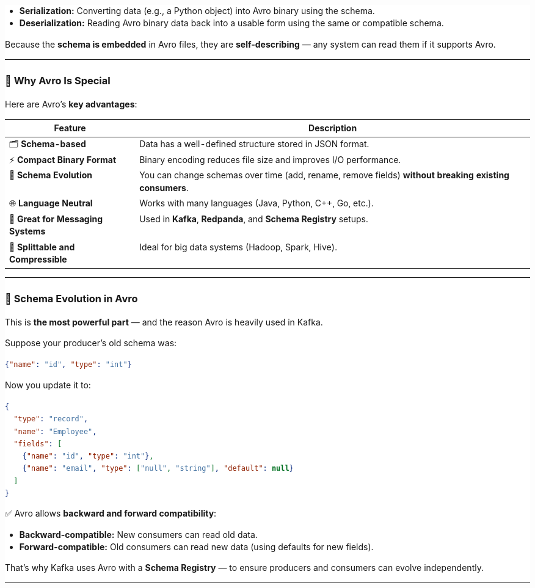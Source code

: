 * **Serialization:** Converting data (e.g., a Python object) into Avro binary using the schema.
* **Deserialization:** Reading Avro binary data back into a usable form using the same or compatible schema.

Because the **schema is embedded** in Avro files, they are **self-describing** — any system can read them if it supports Avro.

---

### 🧠 **Why Avro Is Special**

Here are Avro’s **key advantages**:

| Feature                            | Description                                                                                            |
| ---------------------------------- | ------------------------------------------------------------------------------------------------------ |
| 🗂️ **Schema-based**               | Data has a well-defined structure stored in JSON format.                                               |
| ⚡ **Compact Binary Format**        | Binary encoding reduces file size and improves I/O performance.                                        |
| 🔄 **Schema Evolution**            | You can change schemas over time (add, rename, remove fields) **without breaking existing consumers**. |
| 🌐 **Language Neutral**            | Works with many languages (Java, Python, C++, Go, etc.).                                               |
| 💬 **Great for Messaging Systems** | Used in **Kafka**, **Redpanda**, and **Schema Registry** setups.                                       |
| 🧱 **Splittable and Compressible** | Ideal for big data systems (Hadoop, Spark, Hive).                                                      |

---

### 🔄 **Schema Evolution in Avro**

This is **the most powerful part** — and the reason Avro is heavily used in Kafka.

Suppose your producer’s old schema was:

```json
{"name": "id", "type": "int"}
```

Now you update it to:

```json
{
  "type": "record",
  "name": "Employee",
  "fields": [
    {"name": "id", "type": "int"},
    {"name": "email", "type": ["null", "string"], "default": null}
  ]
}
```

✅ Avro allows **backward and forward compatibility**:

* **Backward-compatible:** New consumers can read old data.
* **Forward-compatible:** Old consumers can read new data (using defaults for new fields).

That’s why Kafka uses Avro with a **Schema Registry** — to ensure producers and consumers can evolve independently.

---